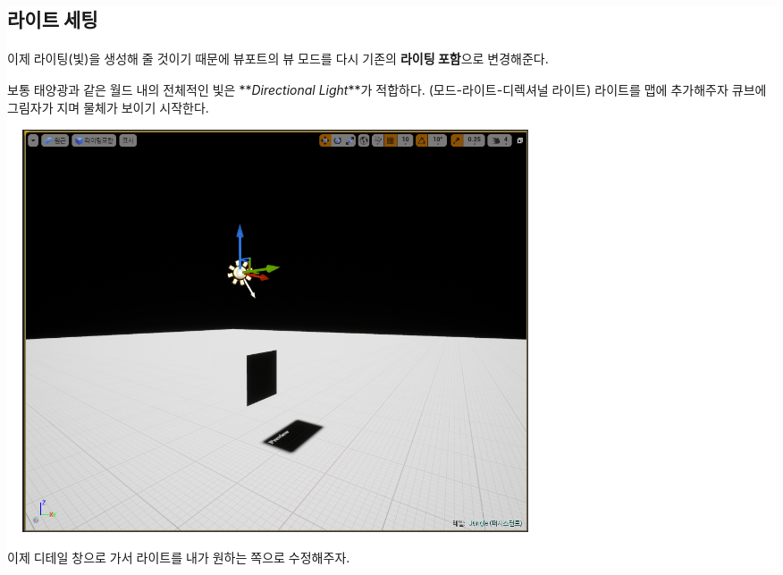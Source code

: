 ## 라이트 세팅

이제 라이팅(빛)을 생성해 줄 것이기 때문에 뷰포트의 뷰 모드를 다시 기존의 **라이팅 포함**으로 변경해준다.

보통 태양광과 같은 월드 내의 전체적인 빛은 **_Directional Light_**가 적합하다. (모드-라이트-디렉셔널 라이트) 라이트를 맵에 추가해주자 큐브에 그림자가 지며 물체가 보이기 시작한다.

<img src="img/02/3-1.PNG" width="600px" height="450px"></img><br/>

이제 디테일 창으로 가서 라이트를 내가 원하는 쪽으로 수정해주자.
